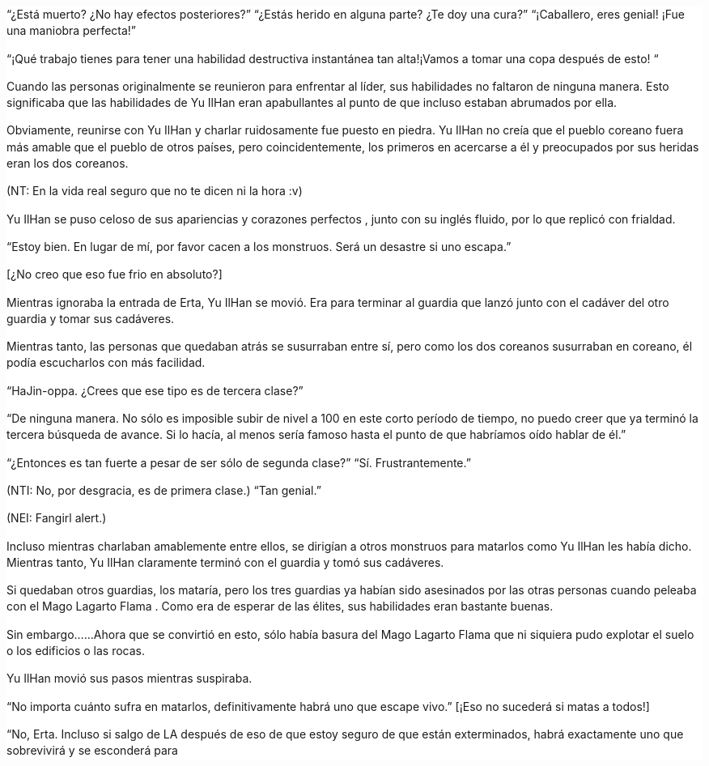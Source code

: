 “¿Está muerto? ¿No hay efectos posteriores?” “¿Estás herido en alguna parte? ¿Te doy una cura?” “¡Caballero, eres genial! ¡Fue una maniobra perfecta!”

“¡Qué trabajo tienes para tener una habilidad destructiva instantánea tan alta!¡Vamos a tomar una copa después de esto! “

Cuando las personas originalmente se reunieron para enfrentar al líder, sus habilidades no faltaron de ninguna manera. Esto significaba que las habilidades de Yu IlHan eran apabullantes al punto de que incluso estaban abrumados por ella.

Obviamente, reunirse con Yu IlHan y charlar ruidosamente fue puesto en piedra. Yu IlHan no creía que el pueblo coreano fuera más amable que el pueblo de otros países, pero coincidentemente, los primeros en acercarse a él y preocupados por sus heridas eran los dos coreanos.

(NT: En la vida real seguro que no te dicen ni la hora :v)

  

Yu IlHan se puso celoso de sus apariencias y corazones perfectos , junto con su inglés fluido, por lo que replicó con frialdad.

“Estoy bien. En lugar de mí, por favor cacen a los monstruos. Será un desastre si uno escapa.”

[¿No creo que eso fue frio en absoluto?]

Mientras ignoraba la entrada de Erta, Yu IlHan se movió. Era para terminar al guardia que lanzó junto con el cadáver del otro guardia y tomar sus cadáveres.

Mientras tanto, las personas que quedaban atrás se susurraban entre sí, pero como los dos coreanos susurraban en coreano, él podía escucharlos con más facilidad.

“HaJin-oppa. ¿Crees que ese tipo es de tercera clase?”

“De ninguna manera. No sólo es imposible subir de nivel a 100 en este corto período de tiempo, no puedo creer que ya terminó la tercera búsqueda de avance. Si lo hacía, al menos sería famoso hasta el punto de que habríamos oído hablar de él.”

“¿Entonces es tan fuerte a pesar de ser sólo de segunda clase?” “Sí. Frustrantemente.”

(NTI: No, por desgracia, es de primera clase.) “Tan genial.”

(NEI: Fangirl alert.)

Incluso mientras charlaban amablemente entre ellos, se dirigían a otros monstruos para matarlos como Yu IlHan les había dicho. Mientras tanto, Yu IlHan claramente terminó con el guardia y tomó sus cadáveres.

Si quedaban otros guardias, los mataría, pero los tres guardias ya habían sido asesinados por las otras personas cuando peleaba con el Mago Lagarto Flama . Como era de esperar de las élites, sus habilidades eran bastante buenas.

Sin embargo……Ahora que se convirtió en esto, sólo había basura del Mago Lagarto Flama que ni siquiera pudo explotar el suelo o los edificios o las rocas.

Yu IlHan movió sus pasos mientras suspiraba.

“No importa cuánto sufra en matarlos, definitivamente habrá uno que escape vivo.” [¡Eso no sucederá si matas a todos!]

“No, Erta. Incluso si salgo de LA después de eso de que estoy seguro de que están exterminados, habrá exactamente uno que sobrevivirá y se esconderá para
